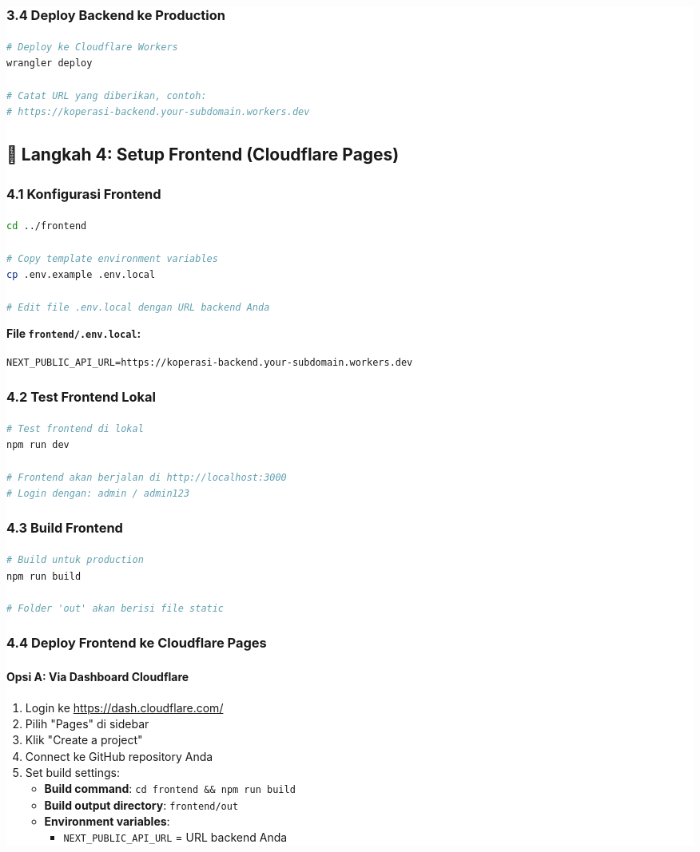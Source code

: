 ### 3.4 Deploy Backend ke Production
```bash
# Deploy ke Cloudflare Workers
wrangler deploy

# Catat URL yang diberikan, contoh:
# https://koperasi-backend.your-subdomain.workers.dev
```

## 🎨 Langkah 4: Setup Frontend (Cloudflare Pages)

### 4.1 Konfigurasi Frontend
```bash
cd ../frontend

# Copy template environment variables
cp .env.example .env.local

# Edit file .env.local dengan URL backend Anda
```

**File `frontend/.env.local`:**
```env
NEXT_PUBLIC_API_URL=https://koperasi-backend.your-subdomain.workers.dev
```

### 4.2 Test Frontend Lokal
```bash
# Test frontend di lokal
npm run dev

# Frontend akan berjalan di http://localhost:3000
# Login dengan: admin / admin123
```

### 4.3 Build Frontend
```bash
# Build untuk production
npm run build

# Folder 'out' akan berisi file static
```

### 4.4 Deploy Frontend ke Cloudflare Pages

#### Opsi A: Via Dashboard Cloudflare
1. Login ke https://dash.cloudflare.com/
2. Pilih "Pages" di sidebar
3. Klik "Create a project"
4. Connect ke GitHub repository Anda
5. Set build settings:
   - **Build command**: `cd frontend && npm run build`
   - **Build output directory**: `frontend/out`
   - **Environment variables**: 
     - `NEXT_PUBLIC_API_URL` = URL backend Anda
